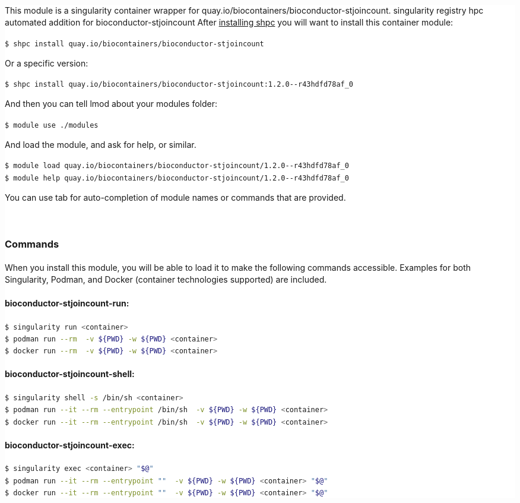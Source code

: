 
This module is a singularity container wrapper for quay.io/biocontainers/bioconductor-stjoincount.
singularity registry hpc automated addition for bioconductor-stjoincount
After [installing shpc](#install) you will want to install this container module:


```bash
$ shpc install quay.io/biocontainers/bioconductor-stjoincount
```

Or a specific version:

```bash
$ shpc install quay.io/biocontainers/bioconductor-stjoincount:1.2.0--r43hdfd78af_0
```

And then you can tell lmod about your modules folder:

```bash
$ module use ./modules
```

And load the module, and ask for help, or similar.

```bash
$ module load quay.io/biocontainers/bioconductor-stjoincount/1.2.0--r43hdfd78af_0
$ module help quay.io/biocontainers/bioconductor-stjoincount/1.2.0--r43hdfd78af_0
```

You can use tab for auto-completion of module names or commands that are provided.

<br>

### Commands

When you install this module, you will be able to load it to make the following commands accessible.
Examples for both Singularity, Podman, and Docker (container technologies supported) are included.

#### bioconductor-stjoincount-run:

```bash
$ singularity run <container>
$ podman run --rm  -v ${PWD} -w ${PWD} <container>
$ docker run --rm  -v ${PWD} -w ${PWD} <container>
```

#### bioconductor-stjoincount-shell:

```bash
$ singularity shell -s /bin/sh <container>
$ podman run --it --rm --entrypoint /bin/sh  -v ${PWD} -w ${PWD} <container>
$ docker run --it --rm --entrypoint /bin/sh  -v ${PWD} -w ${PWD} <container>
```

#### bioconductor-stjoincount-exec:

```bash
$ singularity exec <container> "$@"
$ podman run --it --rm --entrypoint ""  -v ${PWD} -w ${PWD} <container> "$@"
$ docker run --it --rm --entrypoint ""  -v ${PWD} -w ${PWD} <container> "$@"
```
